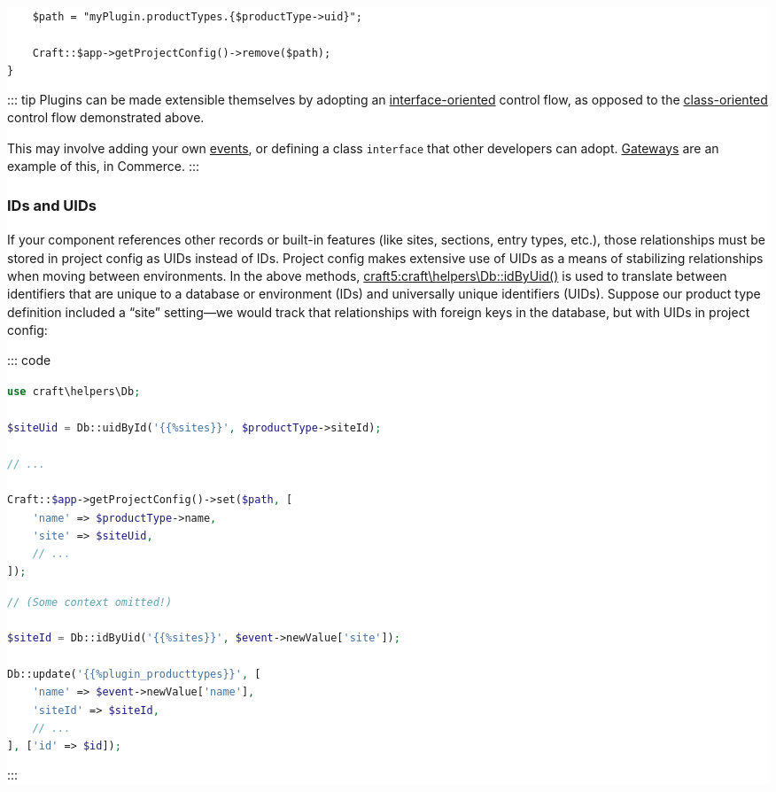 ```php{22-27,39-41}
    $path = "myPlugin.productTypes.{$productType->uid}";

    Craft::$app->getProjectConfig()->remove($path);
}
```

::: tip
Plugins can be made extensible themselves by adopting an [interface-oriented](services.md#interface-oriented-methods) control flow, as opposed to the [class-oriented](services.md#class-oriented-methods) control flow demonstrated above.

This may involve adding your own [events](events.md), or defining a class `interface` that other developers can adopt. [Gateways](/commerce/5.x/system/gateways.md) are an example of this, in Commerce.
:::

### IDs and UIDs

If your component references other records or built-in features (like sites, sections, entry types, etc.), those relationships must be stored in project config as UIDs instead of IDs. Project config makes extensive use of UIDs as a means of stabilizing relationships when moving between environments. In the above methods, <craft5:craft\helpers\Db::idByUid()> is used to translate between identifiers that are unique to a database or environment (IDs) and universally unique identifiers (UIDs). Suppose our product type definition included a “site” setting—we would track that relationships with foreign keys in the database, but with UIDs in project config:

::: code
```php Updating Config
use craft\helpers\Db;

$siteUid = Db::uidById('{{%sites}}', $productType->siteId);

// ...

Craft::$app->getProjectConfig()->set($path, [
    'name' => $productType->name,
    'site' => $siteUid,
    // ...
]);
```
```php Updating DB
// (Some context omitted!)

$siteId = Db::idByUid('{{%sites}}', $event->newValue['site']);

Db::update('{{%plugin_producttypes}}', [
    'name' => $event->newValue['name'],
    'siteId' => $siteId,
    // ...
], ['id' => $id]);
```
:::
